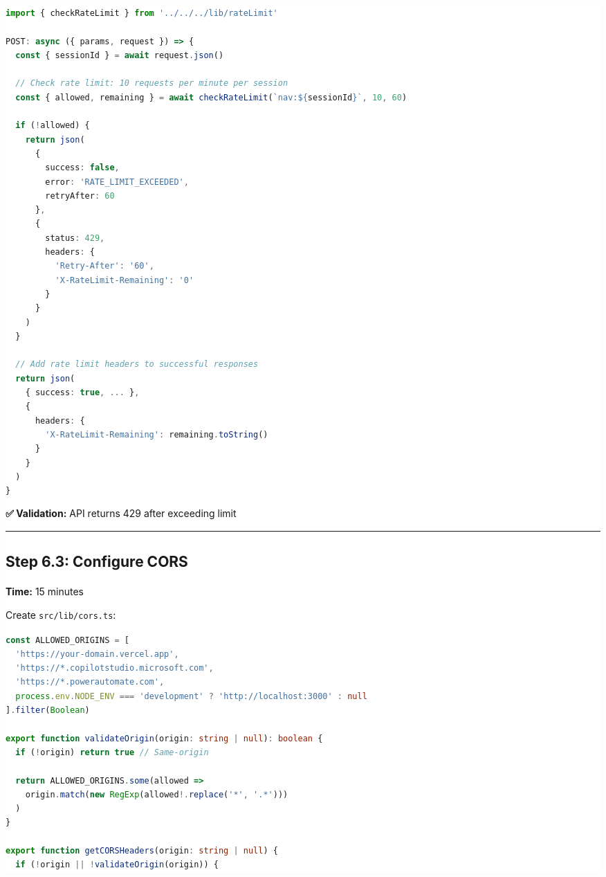 ```typescript
import { checkRateLimit } from '../../../lib/rateLimit'

POST: async ({ params, request }) => {
  const { sessionId } = await request.json()

  // Check rate limit: 10 requests per minute per session
  const { allowed, remaining } = await checkRateLimit(`nav:${sessionId}`, 10, 60)

  if (!allowed) {
    return json(
      {
        success: false,
        error: 'RATE_LIMIT_EXCEEDED',
        retryAfter: 60
      },
      {
        status: 429,
        headers: {
          'Retry-After': '60',
          'X-RateLimit-Remaining': '0'
        }
      }
    )
  }

  // Add rate limit headers to successful responses
  return json(
    { success: true, ... },
    {
      headers: {
        'X-RateLimit-Remaining': remaining.toString()
      }
    }
  )
}
```

**✅ Validation:** API returns 429 after exceeding limit

---

## Step 6.3: Configure CORS

**Time:** 15 minutes

Create `src/lib/cors.ts`:

```typescript
const ALLOWED_ORIGINS = [
  'https://your-domain.vercel.app',
  'https://*.copilotstudio.microsoft.com',
  'https://*.powerautomate.com',
  process.env.NODE_ENV === 'development' ? 'http://localhost:3000' : null
].filter(Boolean)

export function validateOrigin(origin: string | null): boolean {
  if (!origin) return true // Same-origin

  return ALLOWED_ORIGINS.some(allowed =>
    origin.match(new RegExp(allowed!.replace('*', '.*')))
  )
}

export function getCORSHeaders(origin: string | null) {
  if (!origin || !validateOrigin(origin)) {
```